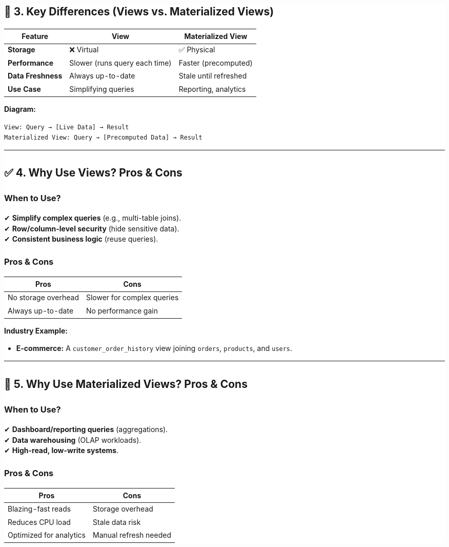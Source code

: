 
## 🔄 **3. Key Differences (Views vs. Materialized Views)**

| Feature | **View** | **Materialized View** |  
|---------|---------|----------------------|  
| **Storage** | ❌ Virtual | ✅ Physical |  
| **Performance** | Slower (runs query each time) | Faster (precomputed) |  
| **Data Freshness** | Always up-to-date | Stale until refreshed |  
| **Use Case** | Simplifying queries | Reporting, analytics |  

**Diagram:**
```
View: Query → [Live Data] → Result  
Materialized View: Query → [Precomputed Data] → Result  
```

---

## ✅ **4. Why Use Views? Pros & Cons**

### **When to Use?**
✔ **Simplify complex queries** (e.g., multi-table joins).  
✔ **Row/column-level security** (hide sensitive data).  
✔ **Consistent business logic** (reuse queries).

### **Pros & Cons**
| **Pros** | **Cons** |  
|----------|----------|  
| No storage overhead | Slower for complex queries |  
| Always up-to-date | No performance gain |  

**Industry Example:**
- **E-commerce:** A `customer_order_history` view joining `orders`, `products`, and `users`.

---

## 🚀 **5. Why Use Materialized Views? Pros & Cons**

### **When to Use?**
✔ **Dashboard/reporting queries** (aggregations).  
✔ **Data warehousing** (OLAP workloads).  
✔ **High-read, low-write systems**.

### **Pros & Cons**
| **Pros** | **Cons** |  
|----------|----------|  
| Blazing-fast reads | Storage overhead |  
| Reduces CPU load | Stale data risk |  
| Optimized for analytics | Manual refresh needed |  
